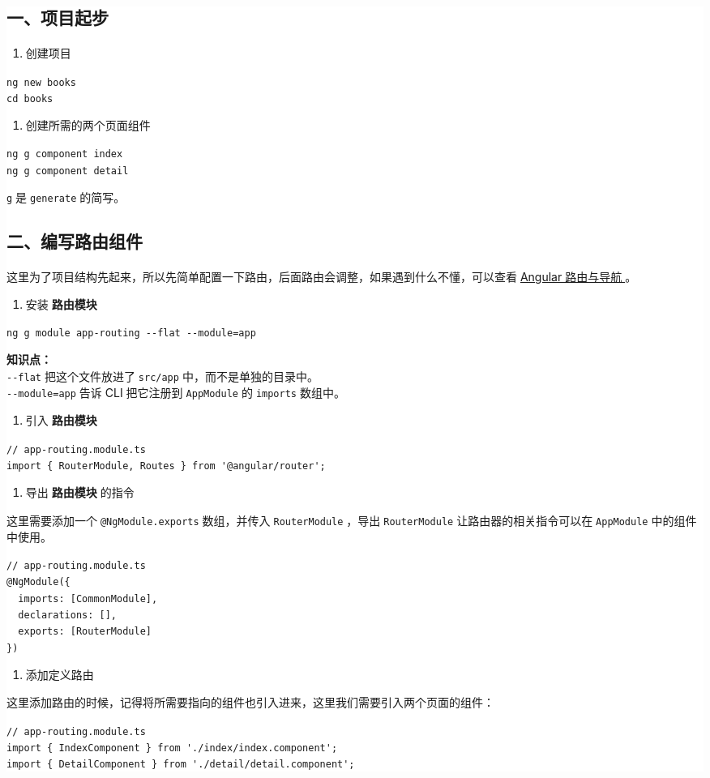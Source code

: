 ##  一、项目起步

  1. 创建项目 

    
    
    ng new books
    cd books

  1. 创建所需的两个页面组件 

    
    
    ng g component index
    ng g component detail

` g ` 是 ` generate ` 的简写。

##  二、编写路由组件

这里为了项目结构先起来，所以先简单配置一下路由，后面路由会调整，如果遇到什么不懂，可以查看 [ Angular 路由与导航 ]() 。

  1. 安装 **路由模块**

    
    
    ng g module app-routing --flat --module=app

**知识点：**  
` --flat ` 把这个文件放进了 ` src/app ` 中，而不是单独的目录中。  
` --module=app ` 告诉 CLI 把它注册到 ` AppModule ` 的 ` imports ` 数组中。

  1. 引入 **路由模块**

    
    
    // app-routing.module.ts  
    import { RouterModule, Routes } from '@angular/router';

  1. 导出 **路由模块** 的指令 

这里需要添加一个 ` @NgModule.exports ` 数组，并传入 ` RouterModule ` ，导出 ` RouterModule `
让路由器的相关指令可以在 ` AppModule ` 中的组件中使用。

    
    
    // app-routing.module.ts  
    @NgModule({
      imports: [CommonModule],
      declarations: [],
      exports: [RouterModule]
    })

  1. 添加定义路由 

这里添加路由的时候，记得将所需要指向的组件也引入进来，这里我们需要引入两个页面的组件：

    
    
    // app-routing.module.ts  
    import { IndexComponent } from './index/index.component';
    import { DetailComponent } from './detail/detail.component';
